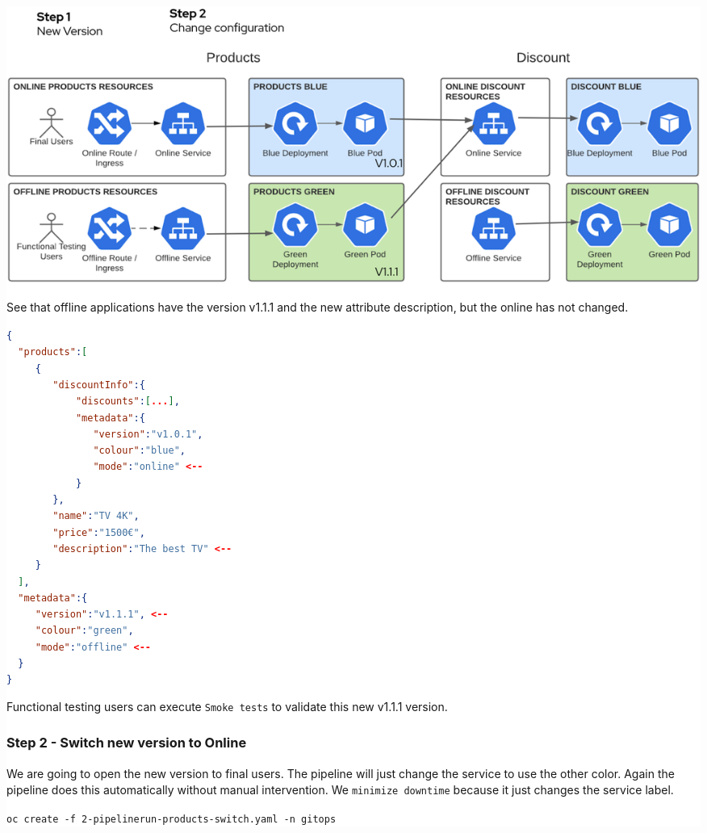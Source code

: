![Shop step 1](../images/blue-green-step-1.png)
 
 
See that offline applications have the version v1.1.1 and the new attribute description, but the online has not changed.
 
```json
{
  "products":[
     {
        "discountInfo":{
            "discounts":[...],
            "metadata":{
               "version":"v1.0.1",
               "colour":"blue",
               "mode":"online" <--
            }
        }, 
        "name":"TV 4K",
        "price":"1500€",
        "description":"The best TV" <--
     }
  ],
  "metadata":{
     "version":"v1.1.1", <--
     "colour":"green",
     "mode":"offline" <--
  }
}
```
Functional testing users can execute `Smoke tests` to validate this new v1.1.1 version.
 
### Step 2 - Switch new version to Online
 
We are going to open the new version to final users. The pipeline will just change the service to use the other color. Again the pipeline does this automatically without manual intervention. We  `minimize downtime` because it just changes the service label.
```
oc create -f 2-pipelinerun-products-switch.yaml -n gitops
```
